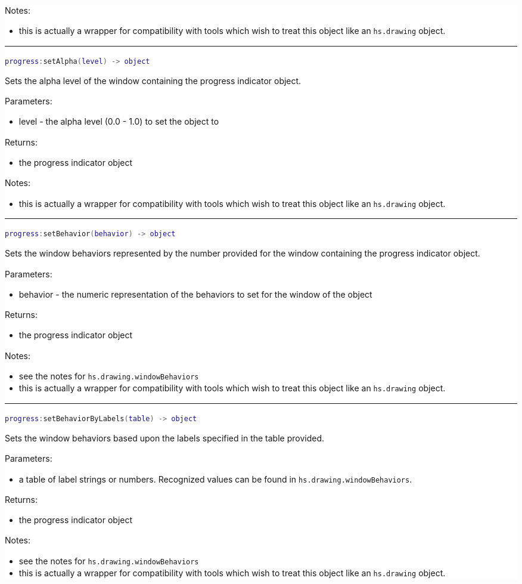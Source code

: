 Notes:
 * this is actually a wrapper for compatibility with tools which wish to treat this object like an `hs.drawing` object.

_ _ _

~~~lua
progress:setAlpha(level) -> object
~~~
Sets the alpha level of the window containing the progress indicator object.

Parameters:
 * level - the alpha level (0.0 - 1.0) to set the object to

Returns:
 * the progress indicator object

Notes:
 * this is actually a wrapper for compatibility with tools which wish to treat this object like an `hs.drawing` object.

_ _ _

~~~lua
progress:setBehavior(behavior) -> object
~~~
Sets the window behaviors represented by the number provided for the window containing the progress indicator object.

Parameters:
 * behavior - the numeric representation of the behaviors to set for the window of the object

Returns:
 * the progress indicator object

Notes:
 * see the notes for `hs.drawing.windowBehaviors`
 * this is actually a wrapper for compatibility with tools which wish to treat this object like an `hs.drawing` object.

_ _ _

~~~lua
progress:setBehaviorByLabels(table) -> object
~~~
Sets the window behaviors based upon the labels specified in the table provided.

Parameters:
 * a table of label strings or numbers.  Recognized values can be found in `hs.drawing.windowBehaviors`.

Returns:
 * the progress indicator object

Notes:
 * see the notes for `hs.drawing.windowBehaviors`
 * this is actually a wrapper for compatibility with tools which wish to treat this object like an `hs.drawing` object.
